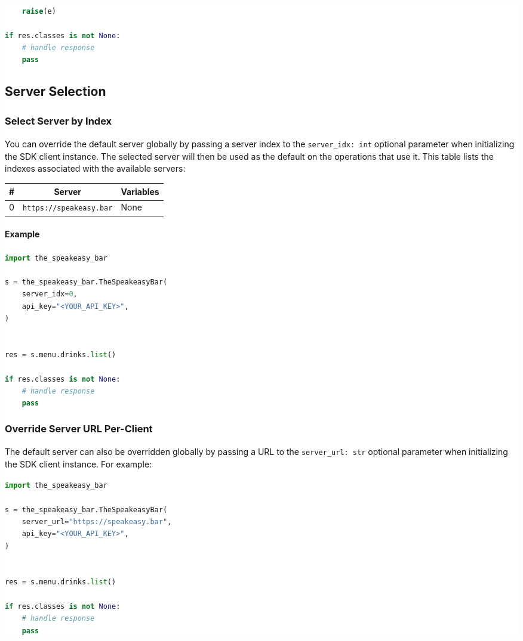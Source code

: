 ```python
    raise(e)

if res.classes is not None:
    # handle response
    pass
```



## Server Selection

### Select Server by Index

You can override the default server globally by passing a server index to the `server_idx: int` optional parameter when initializing the SDK client instance. The selected server will then be used as the default on the operations that use it. This table lists the indexes associated with the available servers:

| # | Server | Variables |
| - | ------ | --------- |
| 0 | `https://speakeasy.bar` | None |

#### Example

```python
import the_speakeasy_bar

s = the_speakeasy_bar.TheSpeakeasyBar(
    server_idx=0,
    api_key="<YOUR_API_KEY>",
)


res = s.menu.drinks.list()

if res.classes is not None:
    # handle response
    pass
```


### Override Server URL Per-Client

The default server can also be overridden globally by passing a URL to the `server_url: str` optional parameter when initializing the SDK client instance. For example:
```python
import the_speakeasy_bar

s = the_speakeasy_bar.TheSpeakeasyBar(
    server_url="https://speakeasy.bar",
    api_key="<YOUR_API_KEY>",
)


res = s.menu.drinks.list()

if res.classes is not None:
    # handle response
    pass
```
